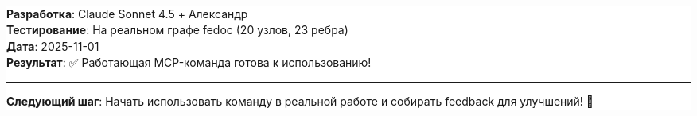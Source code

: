 **Разработка**: Claude Sonnet 4.5 + Александр  
**Тестирование**: На реальном графе fedoc (20 узлов, 23 ребра)  
**Дата**: 2025-11-01  
**Результат**: ✅ Работающая MCP-команда готова к использованию!

---

**Следующий шаг**: Начать использовать команду в реальной работе и собирать feedback для улучшений! 🚀

